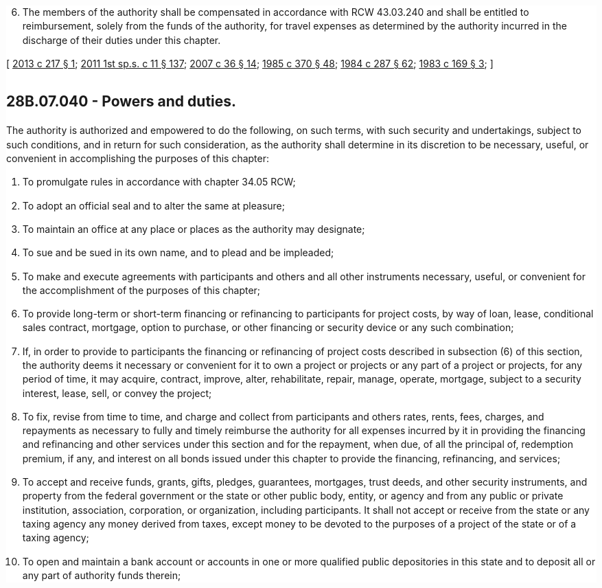 6. The members of the authority shall be compensated in accordance with RCW 43.03.240 and shall be entitled to reimbursement, solely from the funds of the authority, for travel expenses as determined by the authority incurred in the discharge of their duties under this chapter.

\[ [2013 c 217 § 1](https://lawfilesext.leg.wa.gov/biennium/2013-14/Pdf/Bills/Session%20Laws/House/1645.SL.pdf?cite=2013%20c%20217%20§%201); [2011 1st sp.s. c 11 § 137](https://lawfilesext.leg.wa.gov/biennium/2011-12/Pdf/Bills/Session%20Laws/Senate/5182-S2.SL.pdf?cite=2011%201st%20sp.s.%20c%2011%20§%20137); [2007 c 36 § 14](https://lawfilesext.leg.wa.gov/biennium/2007-08/Pdf/Bills/Session%20Laws/Senate/5385.SL.pdf?cite=2007%20c%2036%20§%2014); [1985 c 370 § 48](https://leg.wa.gov/CodeReviser/documents/sessionlaw/1985c370.pdf?cite=1985%20c%20370%20§%2048); [1984 c 287 § 62](https://leg.wa.gov/CodeReviser/documents/sessionlaw/1984c287.pdf?cite=1984%20c%20287%20§%2062); [1983 c 169 § 3](https://leg.wa.gov/CodeReviser/documents/sessionlaw/1983c169.pdf?cite=1983%20c%20169%20§%203); \]

## 28B.07.040 - Powers and duties.
The authority is authorized and empowered to do the following, on such terms, with such security and undertakings, subject to such conditions, and in return for such consideration, as the authority shall determine in its discretion to be necessary, useful, or convenient in accomplishing the purposes of this chapter:

1. To promulgate rules in accordance with chapter 34.05 RCW;

2. To adopt an official seal and to alter the same at pleasure;

3. To maintain an office at any place or places as the authority may designate;

4. To sue and be sued in its own name, and to plead and be impleaded;

5. To make and execute agreements with participants and others and all other instruments necessary, useful, or convenient for the accomplishment of the purposes of this chapter;

6. To provide long-term or short-term financing or refinancing to participants for project costs, by way of loan, lease, conditional sales contract, mortgage, option to purchase, or other financing or security device or any such combination;

7. If, in order to provide to participants the financing or refinancing of project costs described in subsection (6) of this section, the authority deems it necessary or convenient for it to own a project or projects or any part of a project or projects, for any period of time, it may acquire, contract, improve, alter, rehabilitate, repair, manage, operate, mortgage, subject to a security interest, lease, sell, or convey the project;

8. To fix, revise from time to time, and charge and collect from participants and others rates, rents, fees, charges, and repayments as necessary to fully and timely reimburse the authority for all expenses incurred by it in providing the financing and refinancing and other services under this section and for the repayment, when due, of all the principal of, redemption premium, if any, and interest on all bonds issued under this chapter to provide the financing, refinancing, and services;

9. To accept and receive funds, grants, gifts, pledges, guarantees, mortgages, trust deeds, and other security instruments, and property from the federal government or the state or other public body, entity, or agency and from any public or private institution, association, corporation, or organization, including participants. It shall not accept or receive from the state or any taxing agency any money derived from taxes, except money to be devoted to the purposes of a project of the state or of a taxing agency;

10. To open and maintain a bank account or accounts in one or more qualified public depositories in this state and to deposit all or any part of authority funds therein;
